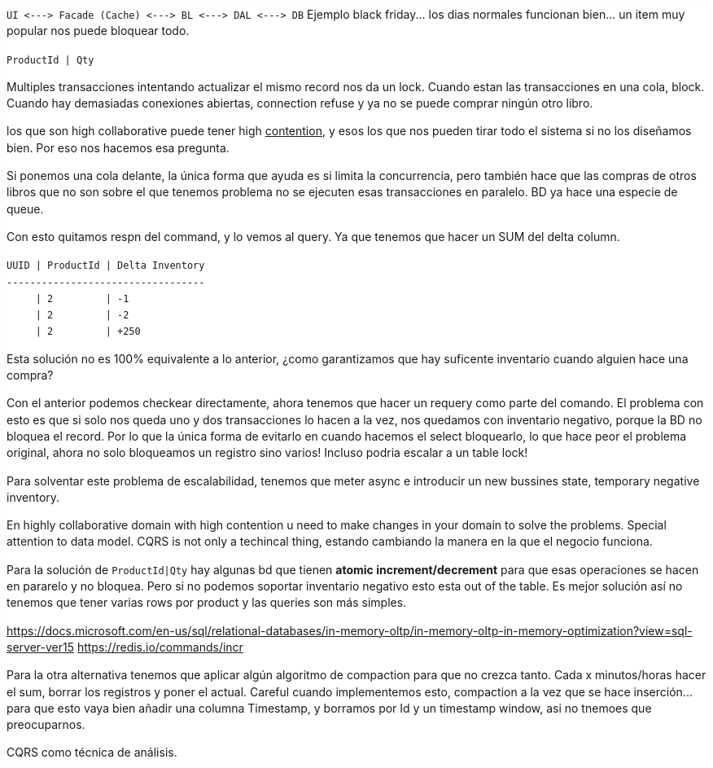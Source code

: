 ```UI <---> Facade (Cache) <---> BL <---> DAL <---> DB```
Ejemplo black friday... los dias normales funcionan bien... un item muy popular nos puede bloquear todo.

`ProductId | Qty`

Multiples transacciones intentando actualizar el mismo record nos da un lock. Cuando estan las transacciones en una cola, block. Cuando hay demasiadas conexiones abiertas, connection refuse y ya no se puede comprar ningún otro libro.

los que son high collaborative puede tener high [contention](https://en.wikipedia.org/wiki/Block_contention), y esos los que nos pueden tirar todo el sistema si no los diseñamos bien. Por eso nos hacemos esa pregunta.

Si ponemos una cola delante, la única forma que ayuda es si limita la concurrencia, pero también hace que las compras de otros libros que no son sobre el que tenemos problema no se ejecuten esas transacciones en paralelo. BD ya hace una especie de queue.

Con esto quitamos respn del command, y lo vemos al query. Ya que tenemos que hacer un SUM del delta column.

```
UUID | ProductId | Delta Inventory
----------------------------------
     | 2         | -1
     | 2         | -2
     | 2         | +250
```

Esta solución no es 100% equivalente a lo anterior, ¿como garantizamos que hay suficente inventario cuando alguien hace una compra?

Con el anterior podemos checkear directamente, ahora tenemos que hacer un requery como parte del comando. El problema con esto es que si solo nos queda uno y dos transacciones lo hacen a la vez, nos quedamos con inventario negativo, porque la BD no bloquea el record. Por lo que la única forma de evitarlo en cuando hacemos el select bloquearlo, lo que hace peor el problema original, ahora no solo bloqueamos un registro sino varios! Incluso podria escalar a un table lock!

Para solventar este problema de escalabilidad, tenemos que meter async e introducir un new bussines state, temporary negative inventory.

En highly collaborative domain with high contention u need to make changes in your domain to solve the problems. Special attention to data model. CQRS is not only a techincal thing, estando cambiando la manera en la que el negocio funciona.

Para la solución de `ProductId|Qty` hay algunas bd que tienen **atomic increment/decrement** para que esas operaciones se hacen en pararelo y no bloquea. Pero si no podemos soportar inventario negativo esto esta out of the table. Es mejor solución así no tenemos que tener varias rows por product y las queries son más simples.

https://docs.microsoft.com/en-us/sql/relational-databases/in-memory-oltp/in-memory-oltp-in-memory-optimization?view=sql-server-ver15
https://redis.io/commands/incr

Para la otra alternativa tenemos que aplicar algún algoritmo de compaction para que no crezca tanto. Cada x minutos/horas hacer el sum, borrar los registros y poner el actual. Careful cuando implementemos esto, compaction a la vez que se hace inserción... para que esto vaya bien añadir una columna Timestamp, y borramos por Id y un timestamp window, asi no tnemoes que preocuparnos.

CQRS como técnica de análisis.

```